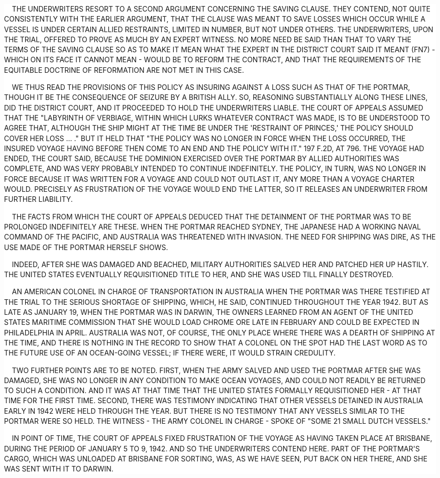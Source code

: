     THE UNDERWRITERS RESORT TO A SECOND ARGUMENT CONCERNING THE SAVING CLAUSE.  THEY CONTEND, NOT QUITE CONSISTENTLY WITH THE EARLIER ARGUMENT, THAT THE CLAUSE WAS MEANT TO SAVE LOSSES WHICH OCCUR WHILE A VESSEL IS UNDER CERTAIN ALLIED RESTRAINTS, LIMITED IN NUMBER, BUT NOT UNDER OTHERS.  THE UNDERWRITERS, UPON THE TRIAL, OFFERED TO PROVE AS MUCH BY AN EXPERT WITNESS.  NO MORE NEED BE SAID THAN THAT TO VARY THE TERMS OF THE SAVING CLAUSE SO AS TO MAKE IT MEAN WHAT THE EXPERT IN THE DISTRICT COURT SAID IT MEANT (FN7) - WHICH ON ITS FACE IT CANNOT MEAN - WOULD BE TO REFORM THE CONTRACT, AND THAT THE REQUIREMENTS OF THE EQUITABLE DOCTRINE OF REFORMATION ARE NOT MET IN THIS CASE.

    WE THUS READ THE PROVISIONS OF THIS POLICY AS INSURING AGAINST A LOSS SUCH AS THAT OF THE PORTMAR, THOUGH IT BE THE CONSEQUENCE OF SEIZURE BY A BRITISH ALLY.  SO, REASONING SUBSTANTIALLY ALONG THESE LINES, DID THE DISTRICT COURT, AND IT PROCEEDED TO HOLD THE UNDERWRITERS LIABLE.  THE COURT OF APPEALS ASSUMED THAT THE "LABYRINTH OF VERBIAGE, WITHIN WHICH LURKS WHATEVER CONTRACT WAS MADE, IS TO BE UNDERSTOOD TO AGREE THAT, ALTHOUGH THE SHIP MIGHT AT THE TIME BE UNDER THE 'RESTRAINT OF PRINCES,' THE POLICY SHOULD COVER HER LOSS ...  ."  BUT IT HELD THAT "THE POLICY WAS NO LONGER IN FORCE WHEN THE LOSS OCCURRED, THE INSURED VOYAGE HAVING BEFORE THEN COME TO AN END AND THE POLICY WITH IT."  197 F.2D, AT 796.  THE VOYAGE HAD ENDED, THE COURT SAID, BECAUSE THE DOMINION EXERCISED OVER THE PORTMAR BY ALLIED AUTHORITIES WAS COMPLETE, AND WAS VERY PROBABLY INTENDED TO CONTINUE INDEFINITELY.  THE POLICY, IN TURN, WAS NO LONGER IN FORCE BECAUSE IT WAS WRITTEN FOR A VOYAGE AND COULD NOT OUTLAST IT, ANY MORE THAN A VOYAGE CHARTER WOULD.  PRECISELY AS FRUSTRATION OF THE VOYAGE WOULD END THE LATTER, SO IT RELEASES AN UNDERWRITER FROM FURTHER LIABILITY.

    THE FACTS FROM WHICH THE COURT OF APPEALS DEDUCED THAT THE DETAINMENT OF THE PORTMAR WAS TO BE PROLONGED INDEFINITELY ARE THESE.  WHEN THE PORTMAR REACHED SYDNEY, THE JAPANESE HAD A WORKING NAVAL COMMAND OF THE PACIFIC, AND AUSTRALIA WAS THREATENED WITH INVASION.  THE NEED FOR SHIPPING WAS DIRE, AS THE USE MADE OF THE PORTMAR HERSELF SHOWS.

    INDEED, AFTER SHE WAS DAMAGED AND BEACHED, MILITARY AUTHORITIES SALVED HER AND PATCHED HER UP HASTILY.  THE UNITED STATES EVENTUALLY REQUISITIONED TITLE TO HER, AND SHE WAS USED TILL FINALLY DESTROYED.

    AN AMERICAN COLONEL IN CHARGE OF TRANSPORTATION IN AUSTRALIA WHEN THE PORTMAR WAS THERE TESTIFIED AT THE TRIAL TO THE SERIOUS SHORTAGE OF SHIPPING, WHICH, HE SAID, CONTINUED THROUGHOUT THE YEAR 1942.  BUT AS LATE AS JANUARY 19, WHEN THE PORTMAR WAS IN DARWIN, THE OWNERS LEARNED FROM AN AGENT OF THE UNITED STATES MARITIME COMMISSION THAT SHE WOULD LOAD CHROME ORE LATE IN FEBRUARY AND COULD BE EXPECTED IN PHILADELPHIA IN APRIL.  AUSTRALIA WAS NOT, OF COURSE, THE ONLY PLACE WHERE THERE WAS A DEARTH OF SHIPPING AT THE TIME, AND THERE IS NOTHING IN THE RECORD TO SHOW THAT A COLONEL ON THE SPOT HAD THE LAST WORD AS TO THE FUTURE USE OF AN OCEAN-GOING VESSEL; IF THERE WERE, IT WOULD STRAIN CREDULITY.

    TWO FURTHER POINTS ARE TO BE NOTED.  FIRST, WHEN THE ARMY SALVED AND USED THE PORTMAR AFTER SHE WAS DAMAGED, SHE WAS NO LONGER IN ANY CONDITION TO MAKE OCEAN VOYAGES, AND COULD NOT READILY BE RETURNED TO SUCH A CONDITION.  AND IT WAS AT THAT TIME THAT THE UNITED STATES FORMALLY REQUISITIONED HER - AT THAT TIME FOR THE FIRST TIME.  SECOND, THERE WAS TESTIMONY INDICATING THAT OTHER VESSELS DETAINED IN AUSTRALIA EARLY IN 1942 WERE HELD THROUGH THE YEAR.  BUT THERE IS NO TESTIMONY THAT ANY VESSELS SIMILAR TO THE PORTMAR WERE SO HELD.  THE WITNESS - THE ARMY COLONEL IN CHARGE - SPOKE OF "SOME 21 SMALL DUTCH VESSELS."

    IN POINT OF TIME, THE COURT OF APPEALS FIXED FRUSTRATION OF THE VOYAGE AS HAVING TAKEN PLACE AT BRISBANE, DURING THE PERIOD OF JANUARY 5 TO 9, 1942.  AND SO THE UNDERWRITERS CONTEND HERE.  PART OF THE PORTMAR'S CARGO, WHICH WAS UNLOADED AT BRISBANE FOR SORTING, WAS, AS WE HAVE SEEN, PUT BACK ON HER THERE, AND SHE WAS SENT WITH IT TO DARWIN.
